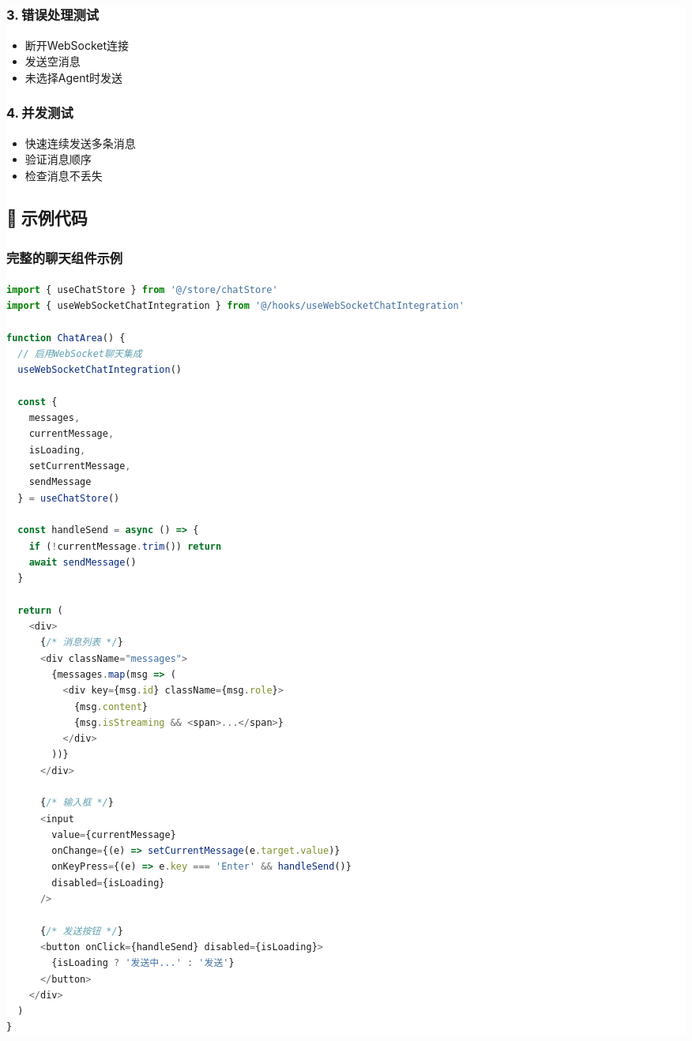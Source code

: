 ### 3. 错误处理测试
- 断开WebSocket连接
- 发送空消息
- 未选择Agent时发送

### 4. 并发测试
- 快速连续发送多条消息
- 验证消息顺序
- 检查消息不丢失

## 📝 示例代码

### 完整的聊天组件示例

```typescript
import { useChatStore } from '@/store/chatStore'
import { useWebSocketChatIntegration } from '@/hooks/useWebSocketChatIntegration'

function ChatArea() {
  // 启用WebSocket聊天集成
  useWebSocketChatIntegration()
  
  const { 
    messages, 
    currentMessage, 
    isLoading,
    setCurrentMessage, 
    sendMessage 
  } = useChatStore()
  
  const handleSend = async () => {
    if (!currentMessage.trim()) return
    await sendMessage()
  }
  
  return (
    <div>
      {/* 消息列表 */}
      <div className="messages">
        {messages.map(msg => (
          <div key={msg.id} className={msg.role}>
            {msg.content}
            {msg.isStreaming && <span>...</span>}
          </div>
        ))}
      </div>
      
      {/* 输入框 */}
      <input
        value={currentMessage}
        onChange={(e) => setCurrentMessage(e.target.value)}
        onKeyPress={(e) => e.key === 'Enter' && handleSend()}
        disabled={isLoading}
      />
      
      {/* 发送按钮 */}
      <button onClick={handleSend} disabled={isLoading}>
        {isLoading ? '发送中...' : '发送'}
      </button>
    </div>
  )
}
```